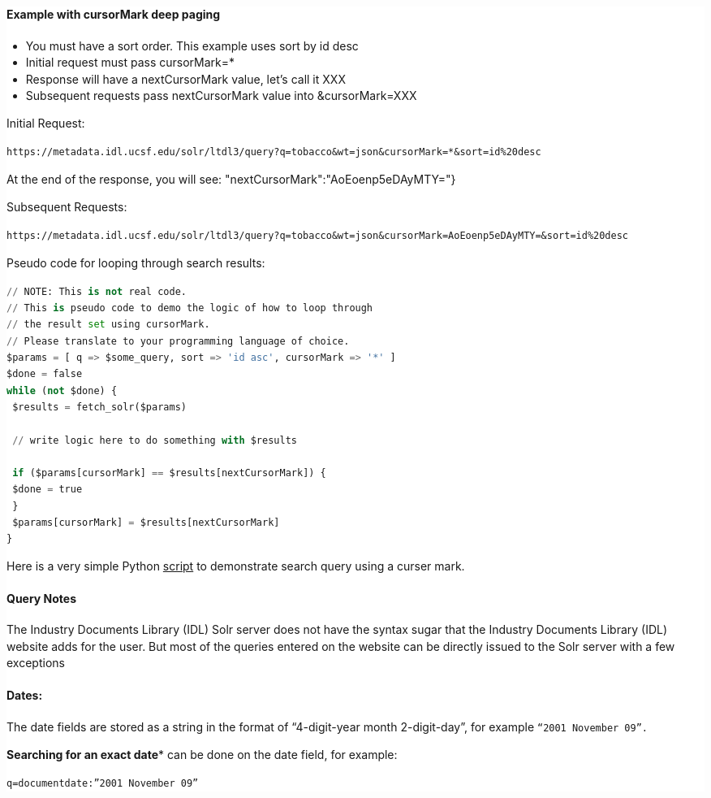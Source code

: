 #### Example with cursorMark deep paging

- You must have a sort order. This example uses sort by id desc
- Initial request must pass cursorMark=*
-  Response will have a nextCursorMark value, let’s call it XXX
- Subsequent requests pass nextCursorMark value into &cursorMark=XXX

Initial Request:
```
https://metadata.idl.ucsf.edu/solr/ltdl3/query?q=tobacco&wt=json&cursorMark=*&sort=id%20desc
```
At the end of the response, you will see:
"nextCursorMark":"AoEoenp5eDAyMTY="}

Subsequent Requests:
```
https://metadata.idl.ucsf.edu/solr/ltdl3/query?q=tobacco&wt=json&cursorMark=AoEoenp5eDAyMTY=&sort=id%20desc
```

Pseudo code for looping through search results:
```python
// NOTE: This is not real code.
// This is pseudo code to demo the logic of how to loop through
// the result set using cursorMark.
// Please translate to your programming language of choice.
$params = [ q => $some_query, sort => 'id asc', cursorMark => '*' ]
$done = false
while (not $done) {
 $results = fetch_solr($params)

 // write logic here to do something with $results

 if ($params[cursorMark] == $results[nextCursorMark]) {
 $done = true
 }
 $params[cursorMark] = $results[nextCursorMark]
} 
```
Here is a very simple Python [script](src/python/queryIndex.py) to demonstrate search query using a curser mark. 

#### Query Notes
The Industry Documents Library (IDL) Solr server does not have the syntax sugar that the
Industry Documents Library (IDL) website adds for the user. But most of the queries
entered on the website can be directly issued to the Solr server with a few exceptions

#### Dates:
The date fields are stored as a string in the format of “4-digit-year month 2-digit-day”, for 
example `“2001 November 09”.`

**Searching for an exact date*** can be done on the date field, for example: 

`q=documentdate:”2001 November 09”` 
